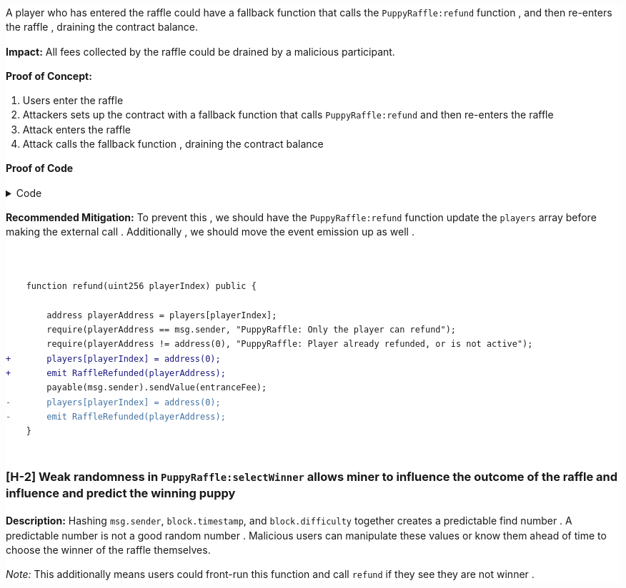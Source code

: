 A player who has entered the raffle could have a fallback function that calls the `PuppyRaffle:refund` function , and then re-enters the raffle , draining the contract balance.


**Impact:** All fees collected by the raffle could be drained by a malicious participant.

**Proof of Concept:** 

1. Users enter the raffle
2. Attackers sets up the contract with a fallback function that calls `PuppyRaffle:refund` and then re-enters the raffle
3. Attack enters the raffle 
4. Attack calls the fallback function , draining the contract balance

**Proof of Code**

<details><summary>
Code
</summary></details>



**Recommended Mitigation:**
To prevent this , we should have the `PuppyRaffle:refund` function update the `players` array before making the external call . Additionally , we should move the event emission up as well . 

```diff


    function refund(uint256 playerIndex) public {
        
        address playerAddress = players[playerIndex];
        require(playerAddress == msg.sender, "PuppyRaffle: Only the player can refund");
        require(playerAddress != address(0), "PuppyRaffle: Player already refunded, or is not active");
+       players[playerIndex] = address(0); 
+       emit RaffleRefunded(playerAddress);
        payable(msg.sender).sendValue(entranceFee);
-       players[playerIndex] = address(0); 
-       emit RaffleRefunded(playerAddress);
    }



```


### [H-2] Weak randomness in `PuppyRaffle:selectWinner` allows miner to influence the outcome of the raffle and influence and predict the winning puppy

**Description:** Hashing `msg.sender`, `block.timestamp`, and `block.difficulty` together creates a predictable find number . A predictable number is not a good random number . Malicious users can manipulate these values or know them ahead of time to choose the winner of the raffle themselves.

*Note:* This additionally means users could front-run this function and call `refund` if they see they are not winner . 
